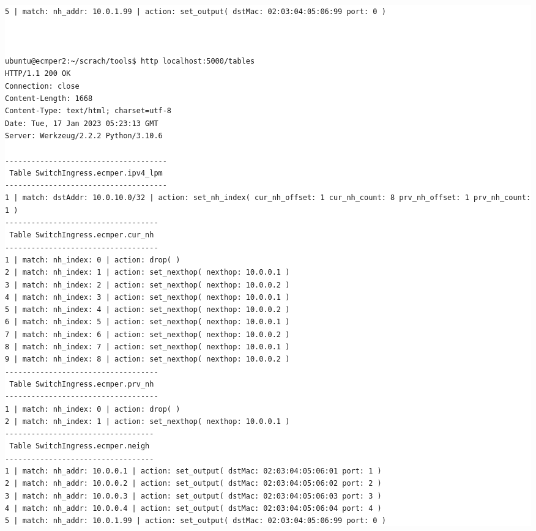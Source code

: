 ```
5 | match: nh_addr: 10.0.1.99 | action: set_output( dstMac: 02:03:04:05:06:99 port: 0 )



ubuntu@ecmper2:~/scrach/tools$ http localhost:5000/tables
HTTP/1.1 200 OK
Connection: close
Content-Length: 1668
Content-Type: text/html; charset=utf-8
Date: Tue, 17 Jan 2023 05:23:13 GMT
Server: Werkzeug/2.2.2 Python/3.10.6

-------------------------------------
 Table SwitchIngress.ecmper.ipv4_lpm
-------------------------------------
1 | match: dstAddr: 10.0.10.0/32 | action: set_nh_index( cur_nh_offset: 1 cur_nh_count: 8 prv_nh_offset: 1 prv_nh_count: 1 )
-----------------------------------
 Table SwitchIngress.ecmper.cur_nh
-----------------------------------
1 | match: nh_index: 0 | action: drop( )
2 | match: nh_index: 1 | action: set_nexthop( nexthop: 10.0.0.1 )
3 | match: nh_index: 2 | action: set_nexthop( nexthop: 10.0.0.2 )
4 | match: nh_index: 3 | action: set_nexthop( nexthop: 10.0.0.1 )
5 | match: nh_index: 4 | action: set_nexthop( nexthop: 10.0.0.2 )
6 | match: nh_index: 5 | action: set_nexthop( nexthop: 10.0.0.1 )
7 | match: nh_index: 6 | action: set_nexthop( nexthop: 10.0.0.2 )
8 | match: nh_index: 7 | action: set_nexthop( nexthop: 10.0.0.1 )
9 | match: nh_index: 8 | action: set_nexthop( nexthop: 10.0.0.2 )
-----------------------------------
 Table SwitchIngress.ecmper.prv_nh
-----------------------------------
1 | match: nh_index: 0 | action: drop( )
2 | match: nh_index: 1 | action: set_nexthop( nexthop: 10.0.0.1 )
----------------------------------
 Table SwitchIngress.ecmper.neigh
----------------------------------
1 | match: nh_addr: 10.0.0.1 | action: set_output( dstMac: 02:03:04:05:06:01 port: 1 )
2 | match: nh_addr: 10.0.0.2 | action: set_output( dstMac: 02:03:04:05:06:02 port: 2 )
3 | match: nh_addr: 10.0.0.3 | action: set_output( dstMac: 02:03:04:05:06:03 port: 3 )
4 | match: nh_addr: 10.0.0.4 | action: set_output( dstMac: 02:03:04:05:06:04 port: 4 )
5 | match: nh_addr: 10.0.1.99 | action: set_output( dstMac: 02:03:04:05:06:99 port: 0 )
```
